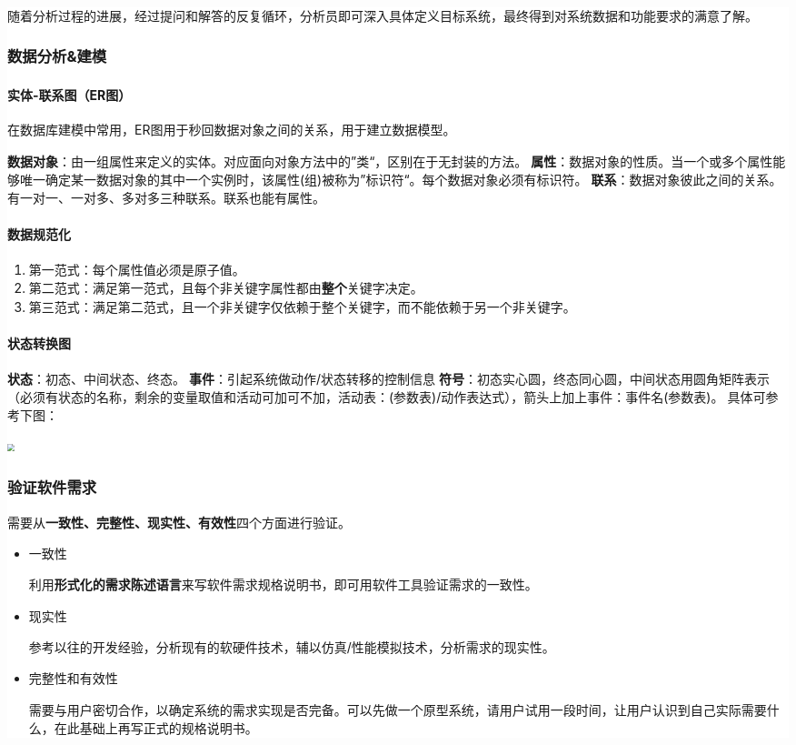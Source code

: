 随着分析过程的进展，经过提问和解答的反复循环，分析员即可深入具体定义目标系统，最终得到对系统数据和功能要求的满意了解。

### 数据分析&建模

#### 实体-联系图（ER图）

在数据库建模中常用，ER图用于秒回数据对象之间的关系，用于建立数据模型。

**数据对象**：由一组属性来定义的实体。对应面向对象方法中的”类“，区别在于无封装的方法。
**属性**：数据对象的性质。当一个或多个属性能够唯一确定某一数据对象的其中一个实例时，该属性(组)被称为”标识符“。每个数据对象必须有标识符。
**联系**：数据对象彼此之间的关系。有一对一、一对多、多对多三种联系。联系也能有属性。

#### 数据规范化

1. 第一范式：每个属性值必须是原子值。
2. 第二范式：满足第一范式，且每个非关键字属性都由**整个**关键字决定。
3. 第三范式：满足第二范式，且一个非关键字仅依赖于整个关键字，而不能依赖于另一个非关键字。

#### 状态转换图

**状态**：初态、中间状态、终态。
**事件**：引起系统做动作/状态转移的控制信息
**符号**：初态实心圆，终态同心圆，中间状态用圆角矩阵表示（必须有状态的名称，剩余的变量取值和活动可加可不加，活动表：(参数表)/动作表达式），箭头上加上事件：事件名(参数表)。
具体可参考下图：

<img src="https://tva1.sinaimg.cn/large/008eGmZEly1gmlct79m39j30u010wjvb.jpg" style="zoom:50%;" />



### 验证软件需求

需要从**一致性、完整性、现实性、有效性**四个方面进行验证。

- 一致性

  利用**形式化的需求陈述语言**来写软件需求规格说明书，即可用软件工具验证需求的一致性。

- 现实性

  参考以往的开发经验，分析现有的软硬件技术，辅以仿真/性能模拟技术，分析需求的现实性。

- 完整性和有效性

  需要与用户密切合作，以确定系统的需求实现是否完备。可以先做一个原型系统，请用户试用一段时间，让用户认识到自己实际需要什么，在此基础上再写正式的规格说明书。

